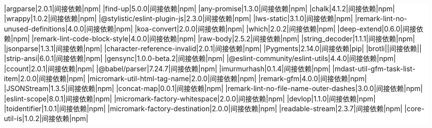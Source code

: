 |argparse|2.0.1|间接依赖|npm|
|find-up|5.0.0|间接依赖|npm|
|any-promise|1.3.0|间接依赖|npm|
|chalk|4.1.2|间接依赖|npm|
|wrappy|1.0.2|间接依赖|npm|
|@stylistic/eslint-plugin-js|2.3.0|间接依赖|npm|
|lws-static|3.1.0|间接依赖|npm|
|remark-lint-no-unused-definitions|4.0.0|间接依赖|npm|
|koa-convert|2.0.0|间接依赖|npm|
|which|2.0.2|间接依赖|npm|
|deep-extend|0.6.0|间接依赖|npm|
|remark-lint-code-block-style|4.0.0|间接依赖|npm|
|raw-body|2.5.2|间接依赖|npm|
|string_decoder|1.1.1|间接依赖|npm|
|jsonparse|1.3.1|间接依赖|npm|
|character-reference-invalid|2.0.1|间接依赖|npm|
|Pygments|2.14.0|间接依赖|pip|
|brotli||间接依赖||
|strip-ansi|6.0.1|间接依赖|npm|
|gensync|1.0.0-beta.2|间接依赖|npm|
|@eslint-community/eslint-utils|4.4.0|间接依赖|npm|
|ccount|2.0.1|间接依赖|npm|
|@babel/parser|7.24.7|间接依赖|npm|
|imurmurhash|0.1.4|间接依赖|npm|
|mdast-util-gfm-task-list-item|2.0.0|间接依赖|npm|
|micromark-util-html-tag-name|2.0.0|间接依赖|npm|
|remark-gfm|4.0.0|间接依赖|npm|
|JSONStream|1.3.5|间接依赖|npm|
|concat-map|0.0.1|间接依赖|npm|
|remark-lint-no-file-name-outer-dashes|3.0.0|间接依赖|npm|
|eslint-scope|8.0.1|间接依赖|npm|
|micromark-factory-whitespace|2.0.0|间接依赖|npm|
|devlop|1.1.0|间接依赖|npm|
|toidentifier|1.0.1|间接依赖|npm|
|micromark-factory-destination|2.0.0|间接依赖|npm|
|readable-stream|2.3.7|间接依赖|npm|
|core-util-is|1.0.2|间接依赖|npm|